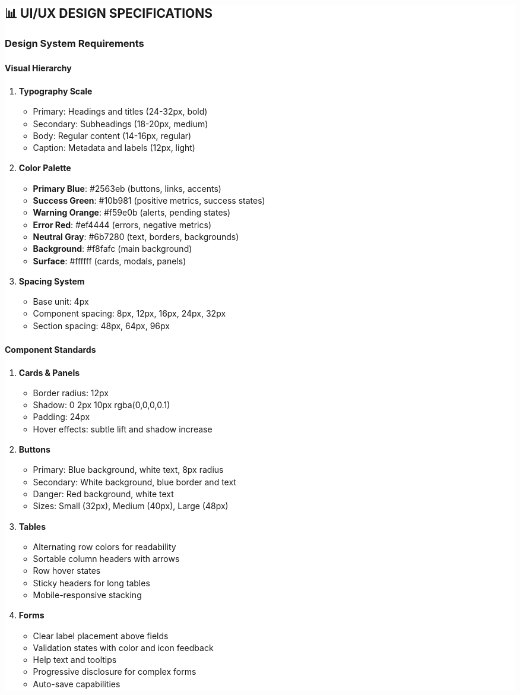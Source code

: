 
## 📊 **UI/UX DESIGN SPECIFICATIONS**

### **Design System Requirements**

#### **Visual Hierarchy**
1. **Typography Scale**
   - Primary: Headings and titles (24-32px, bold)
   - Secondary: Subheadings (18-20px, medium)
   - Body: Regular content (14-16px, regular)
   - Caption: Metadata and labels (12px, light)

2. **Color Palette**
   - **Primary Blue**: #2563eb (buttons, links, accents)
   - **Success Green**: #10b981 (positive metrics, success states)
   - **Warning Orange**: #f59e0b (alerts, pending states)
   - **Error Red**: #ef4444 (errors, negative metrics)
   - **Neutral Gray**: #6b7280 (text, borders, backgrounds)
   - **Background**: #f8fafc (main background)
   - **Surface**: #ffffff (cards, modals, panels)

3. **Spacing System**
   - Base unit: 4px
   - Component spacing: 8px, 12px, 16px, 24px, 32px
   - Section spacing: 48px, 64px, 96px

#### **Component Standards**
1. **Cards & Panels**
   - Border radius: 12px
   - Shadow: 0 2px 10px rgba(0,0,0,0.1)
   - Padding: 24px
   - Hover effects: subtle lift and shadow increase

2. **Buttons**
   - Primary: Blue background, white text, 8px radius
   - Secondary: White background, blue border and text
   - Danger: Red background, white text
   - Sizes: Small (32px), Medium (40px), Large (48px)

3. **Tables**
   - Alternating row colors for readability
   - Sortable column headers with arrows
   - Row hover states
   - Sticky headers for long tables
   - Mobile-responsive stacking

4. **Forms**
   - Clear label placement above fields
   - Validation states with color and icon feedback
   - Help text and tooltips
   - Progressive disclosure for complex forms
   - Auto-save capabilities
